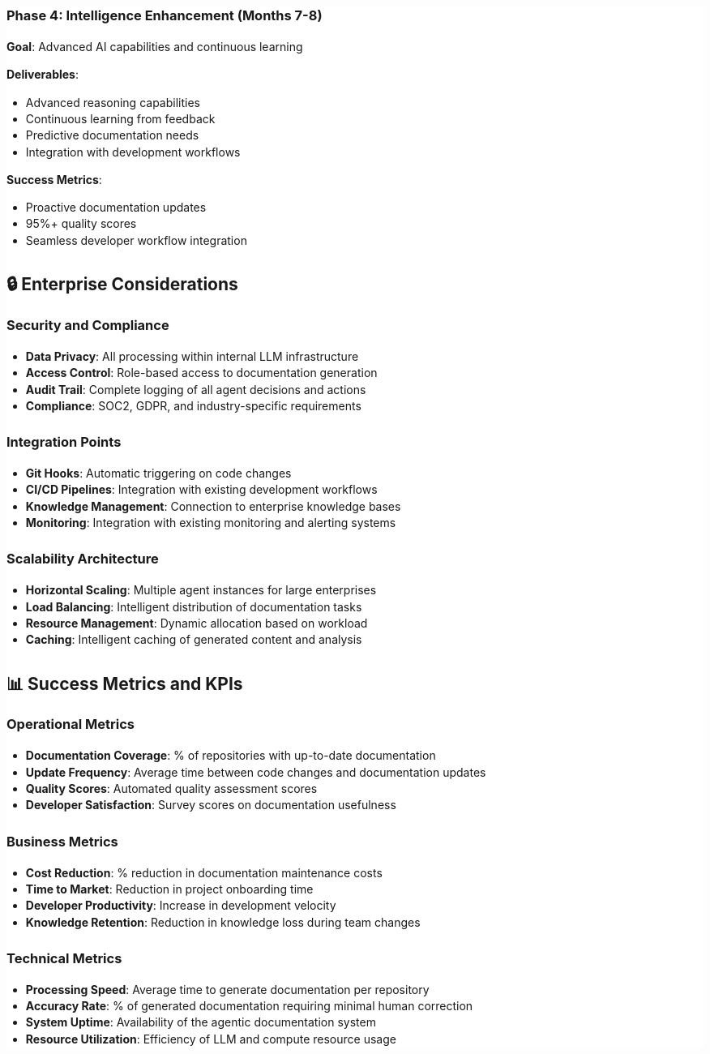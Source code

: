 ### Phase 4: Intelligence Enhancement (Months 7-8)
**Goal**: Advanced AI capabilities and continuous learning

**Deliverables**:
- Advanced reasoning capabilities
- Continuous learning from feedback
- Predictive documentation needs
- Integration with development workflows

**Success Metrics**:
- Proactive documentation updates
- 95%+ quality scores
- Seamless developer workflow integration

## 🔒 Enterprise Considerations

### Security and Compliance
- **Data Privacy**: All processing within internal LLM infrastructure
- **Access Control**: Role-based access to documentation generation
- **Audit Trail**: Complete logging of all agent decisions and actions
- **Compliance**: SOC2, GDPR, and industry-specific requirements

### Integration Points
- **Git Hooks**: Automatic triggering on code changes
- **CI/CD Pipelines**: Integration with existing development workflows
- **Knowledge Management**: Connection to enterprise knowledge bases
- **Monitoring**: Integration with existing monitoring and alerting systems

### Scalability Architecture
- **Horizontal Scaling**: Multiple agent instances for large enterprises
- **Load Balancing**: Intelligent distribution of documentation tasks
- **Resource Management**: Dynamic allocation based on workload
- **Caching**: Intelligent caching of generated content and analysis

## 📊 Success Metrics and KPIs

### Operational Metrics
- **Documentation Coverage**: % of repositories with up-to-date documentation
- **Update Frequency**: Average time between code changes and documentation updates
- **Quality Scores**: Automated quality assessment scores
- **Developer Satisfaction**: Survey scores on documentation usefulness

### Business Metrics
- **Cost Reduction**: % reduction in documentation maintenance costs
- **Time to Market**: Reduction in project onboarding time
- **Developer Productivity**: Increase in development velocity
- **Knowledge Retention**: Reduction in knowledge loss during team changes

### Technical Metrics
- **Processing Speed**: Average time to generate documentation per repository
- **Accuracy Rate**: % of generated documentation requiring minimal human correction
- **System Uptime**: Availability of the agentic documentation system
- **Resource Utilization**: Efficiency of LLM and compute resource usage
